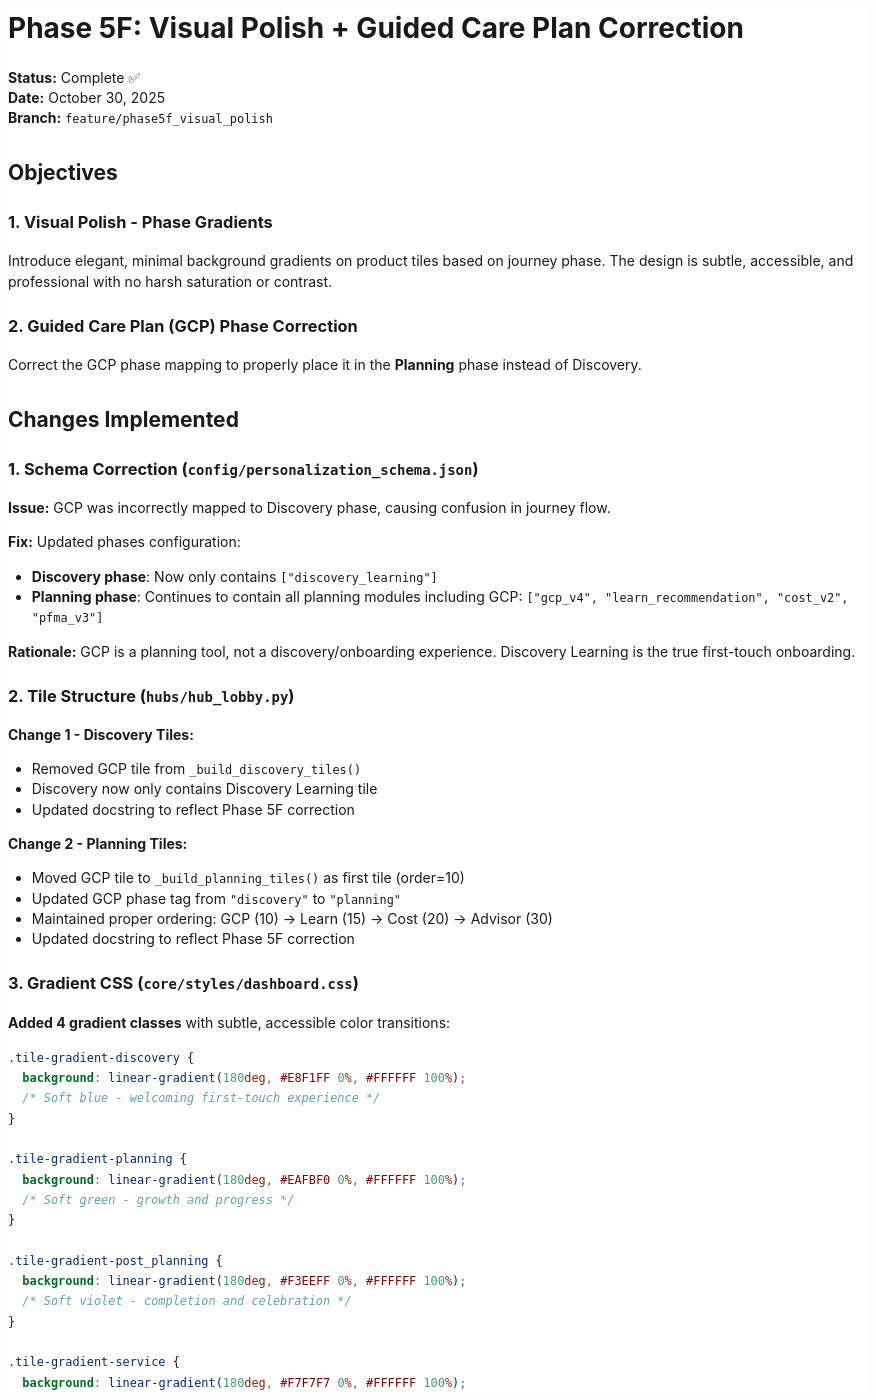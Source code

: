 # Phase 5F: Visual Polish + Guided Care Plan Correction

**Status:** Complete ✅  
**Date:** October 30, 2025  
**Branch:** `feature/phase5f_visual_polish`

## Objectives

### 1. Visual Polish - Phase Gradients
Introduce elegant, minimal background gradients on product tiles based on journey phase. The design is subtle, accessible, and professional with no harsh saturation or contrast.

### 2. Guided Care Plan (GCP) Phase Correction
Correct the GCP phase mapping to properly place it in the **Planning** phase instead of Discovery.

## Changes Implemented

### 1. Schema Correction (`config/personalization_schema.json`)
**Issue:** GCP was incorrectly mapped to Discovery phase, causing confusion in journey flow.

**Fix:** Updated phases configuration:
- **Discovery phase**: Now only contains `["discovery_learning"]`
- **Planning phase**: Continues to contain all planning modules including GCP: `["gcp_v4", "learn_recommendation", "cost_v2", "pfma_v3"]`

**Rationale:** GCP is a planning tool, not a discovery/onboarding experience. Discovery Learning is the true first-touch onboarding.

### 2. Tile Structure (`hubs/hub_lobby.py`)
**Change 1 - Discovery Tiles:**
- Removed GCP tile from `_build_discovery_tiles()`
- Discovery now only contains Discovery Learning tile
- Updated docstring to reflect Phase 5F correction

**Change 2 - Planning Tiles:**
- Moved GCP tile to `_build_planning_tiles()` as first tile (order=10)
- Updated GCP phase tag from `"discovery"` to `"planning"`
- Maintained proper ordering: GCP (10) → Learn (15) → Cost (20) → Advisor (30)
- Updated docstring to reflect Phase 5F correction

### 3. Gradient CSS (`core/styles/dashboard.css`)
**Added 4 gradient classes** with subtle, accessible color transitions:

```css
.tile-gradient-discovery {
  background: linear-gradient(180deg, #E8F1FF 0%, #FFFFFF 100%);
  /* Soft blue - welcoming first-touch experience */
}

.tile-gradient-planning {
  background: linear-gradient(180deg, #EAFBF0 0%, #FFFFFF 100%);
  /* Soft green - growth and progress */
}

.tile-gradient-post_planning {
  background: linear-gradient(180deg, #F3EEFF 0%, #FFFFFF 100%);
  /* Soft violet - completion and celebration */
}

.tile-gradient-service {
  background: linear-gradient(180deg, #F7F7F7 0%, #FFFFFF 100%);
```